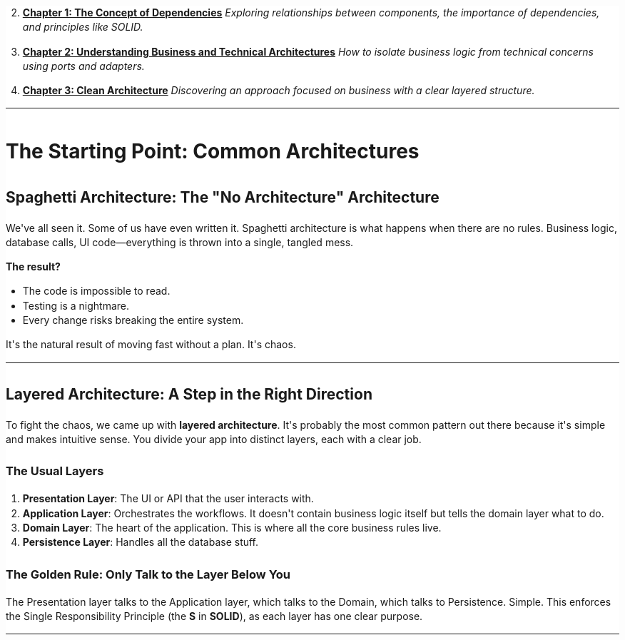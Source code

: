 2. [**Chapter 1: The Concept of Dependencies**](https://www.jterrazz.com/articles/10-software-design-1-mastering-dependencies)
		*Exploring relationships between components, the importance of dependencies, and principles like SOLID.*

3. [**Chapter 2: Understanding Business and Technical Architectures**](https://www.jterrazz.com/articles/11-software-design-2-hexagonal-architecture)
		*How to isolate business logic from technical concerns using ports and adapters.*

4. [**Chapter 3: Clean Architecture**](https://www.jterrazz.com/articles/12-software-design-3-clean-architecture-in-practice)
		*Discovering an approach focused on business with a clear layered structure.*

---

# The Starting Point: Common Architectures

## Spaghetti Architecture: The "No Architecture" Architecture

We've all seen it. Some of us have even written it. Spaghetti architecture is what happens when there are no rules. Business logic, database calls, UI code—everything is thrown into a single, tangled mess.

**The result?**

* The code is impossible to read.
* Testing is a nightmare.
* Every change risks breaking the entire system.

It's the natural result of moving fast without a plan. It's chaos.

---

## Layered Architecture: A Step in the Right Direction

To fight the chaos, we came up with **layered architecture**. It's probably the most common pattern out there because it's simple and makes intuitive sense. You divide your app into distinct layers, each with a clear job.

### The Usual Layers

1. **Presentation Layer**: The UI or API that the user interacts with.
2. **Application Layer**: Orchestrates the workflows. It doesn't contain business logic itself but tells the domain layer what to do.
3. **Domain Layer**: The heart of the application. This is where all the core business rules live.
4. **Persistence Layer**: Handles all the database stuff.

### The Golden Rule: Only Talk to the Layer Below You

The Presentation layer talks to the Application layer, which talks to the Domain, which talks to Persistence. Simple. This enforces the Single Responsibility Principle (the **S** in **SOLID**), as each layer has one clear purpose.

---